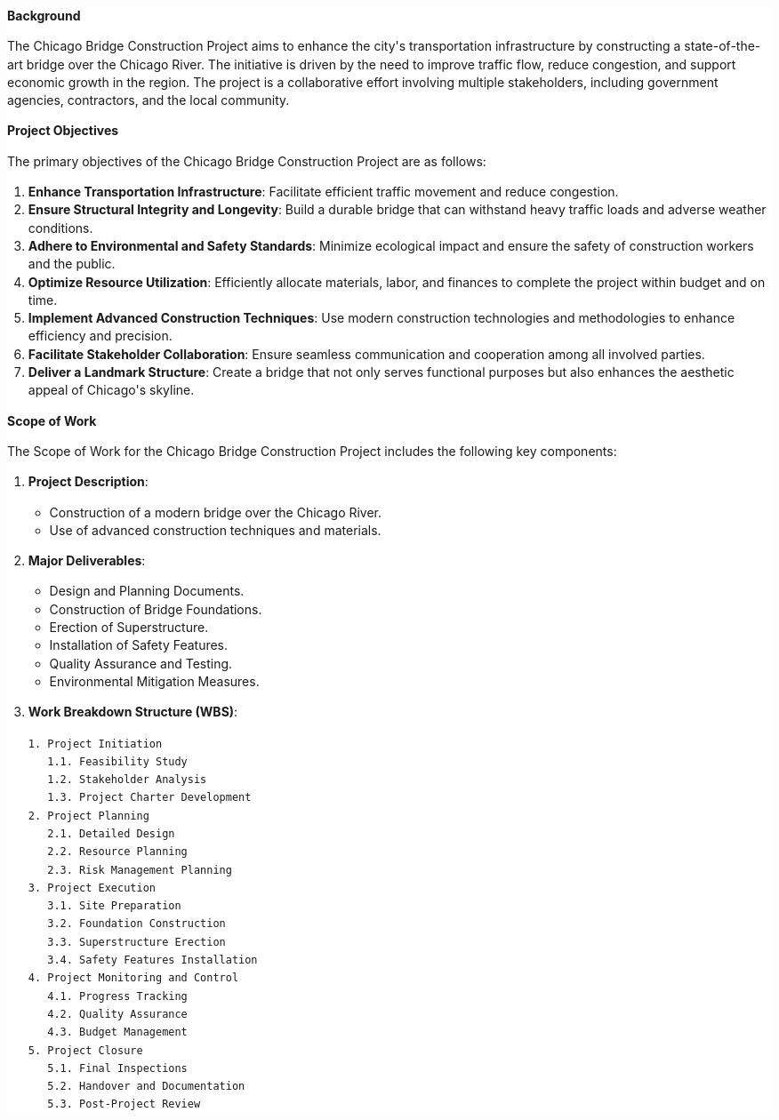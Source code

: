 **Background**

The Chicago Bridge Construction Project aims to enhance the city's transportation infrastructure by constructing a state-of-the-art bridge over the Chicago River. The initiative is driven by the need to improve traffic flow, reduce congestion, and support economic growth in the region. The project is a collaborative effort involving multiple stakeholders, including government agencies, contractors, and the local community.

**Project Objectives**

The primary objectives of the Chicago Bridge Construction Project are as follows:

1. **Enhance Transportation Infrastructure**: Facilitate efficient traffic movement and reduce congestion.
2. **Ensure Structural Integrity and Longevity**: Build a durable bridge that can withstand heavy traffic loads and adverse weather conditions.
3. **Adhere to Environmental and Safety Standards**: Minimize ecological impact and ensure the safety of construction workers and the public.
4. **Optimize Resource Utilization**: Efficiently allocate materials, labor, and finances to complete the project within budget and on time.
5. **Implement Advanced Construction Techniques**: Use modern construction technologies and methodologies to enhance efficiency and precision.
6. **Facilitate Stakeholder Collaboration**: Ensure seamless communication and cooperation among all involved parties.
7. **Deliver a Landmark Structure**: Create a bridge that not only serves functional purposes but also enhances the aesthetic appeal of Chicago's skyline.

**Scope of Work**

The Scope of Work for the Chicago Bridge Construction Project includes the following key components:

1. **Project Description**:
   - Construction of a modern bridge over the Chicago River.
   - Use of advanced construction techniques and materials.

2. **Major Deliverables**:
   - Design and Planning Documents.
   - Construction of Bridge Foundations.
   - Erection of Superstructure.
   - Installation of Safety Features.
   - Quality Assurance and Testing.
   - Environmental Mitigation Measures.

3. **Work Breakdown Structure (WBS)**:
   ```
   1. Project Initiation
      1.1. Feasibility Study
      1.2. Stakeholder Analysis
      1.3. Project Charter Development
   2. Project Planning
      2.1. Detailed Design
      2.2. Resource Planning
      2.3. Risk Management Planning
   3. Project Execution
      3.1. Site Preparation
      3.2. Foundation Construction
      3.3. Superstructure Erection
      3.4. Safety Features Installation
   4. Project Monitoring and Control
      4.1. Progress Tracking
      4.2. Quality Assurance
      4.3. Budget Management
   5. Project Closure
      5.1. Final Inspections
      5.2. Handover and Documentation
      5.3. Post-Project Review
   ```
